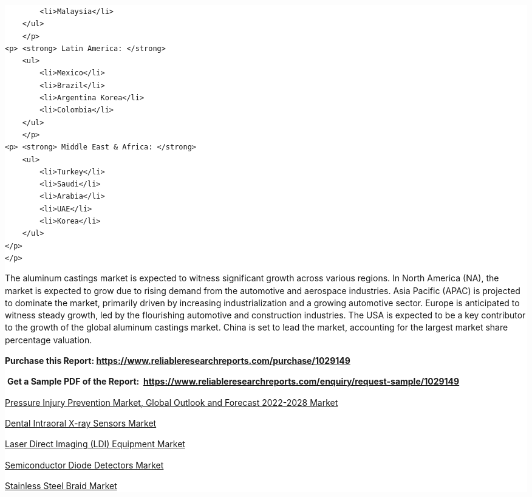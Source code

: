             <li>Malaysia</li>
        </ul>
        </p> 
    <p> <strong> Latin America: </strong>
        <ul>
            <li>Mexico</li>
            <li>Brazil</li>
            <li>Argentina Korea</li>
            <li>Colombia</li>
        </ul>
        </p> 
    <p> <strong> Middle East & Africa: </strong>
        <ul>
            <li>Turkey</li>
            <li>Saudi</li>
            <li>Arabia</li>
            <li>UAE</li>
            <li>Korea</li>
        </ul>
    </p>
    </p>
<p><p>The aluminum castings market is expected to witness significant growth across various regions. In North America (NA), the market is expected to grow due to rising demand from the automotive and aerospace industries. Asia Pacific (APAC) is projected to dominate the market, primarily driven by increasing industrialization and a growing automotive sector. Europe is anticipated to witness steady growth, led by the flourishing automotive and construction industries. The USA is expected to be a key contributor to the growth of the global aluminum castings market. China is set to lead the market, accounting for the largest market share percentage valuation.</p></p>
<p><strong>Purchase this Report: <a href="https://www.reliableresearchreports.com/purchase/1029149">https://www.reliableresearchreports.com/purchase/1029149</a></strong></p>
<p>&nbsp;<strong>Get a Sample PDF of the Report:&nbsp;&nbsp;<a href="https://www.reliableresearchreports.com/enquiry/request-sample/1029149">https://www.reliableresearchreports.com/enquiry/request-sample/1029149</a></strong></p>
<p><strong></strong></p>
<p><p><a href="https://medium.com/@ebbaeffertz1951/pressure-injury-prevention-market-global-outlook-and-forecast-2022-2028-market-size-growth-49483cb9e8cd">Pressure Injury Prevention Market, Global Outlook and Forecast 2022-2028 Market</a></p><p><a href="https://issuu.com/reportprime-2/docs/dental-intraoral-x-ray-sensors-market-size-2030.pp?fr=xKAE9_zU1NQ">Dental Intraoral X-ray Sensors Market</a></p><p><a href="https://issuu.com/reportprime-2/docs/laser-direct-imaging-ldi-equipment-market-size-203?fr=xKAE9_zU1NQ">Laser Direct Imaging (LDI) Equipment Market</a></p><p><a href="https://www.reportprime.com/semiconductor-diode-detectors-r2671">Semiconductor Diode Detectors Market</a></p><p><a href="https://www.linkedin.com/pulse/stainless-steel-braid-market-research-report-unlocks-pfkif/">Stainless Steel Braid Market</a></p></p>